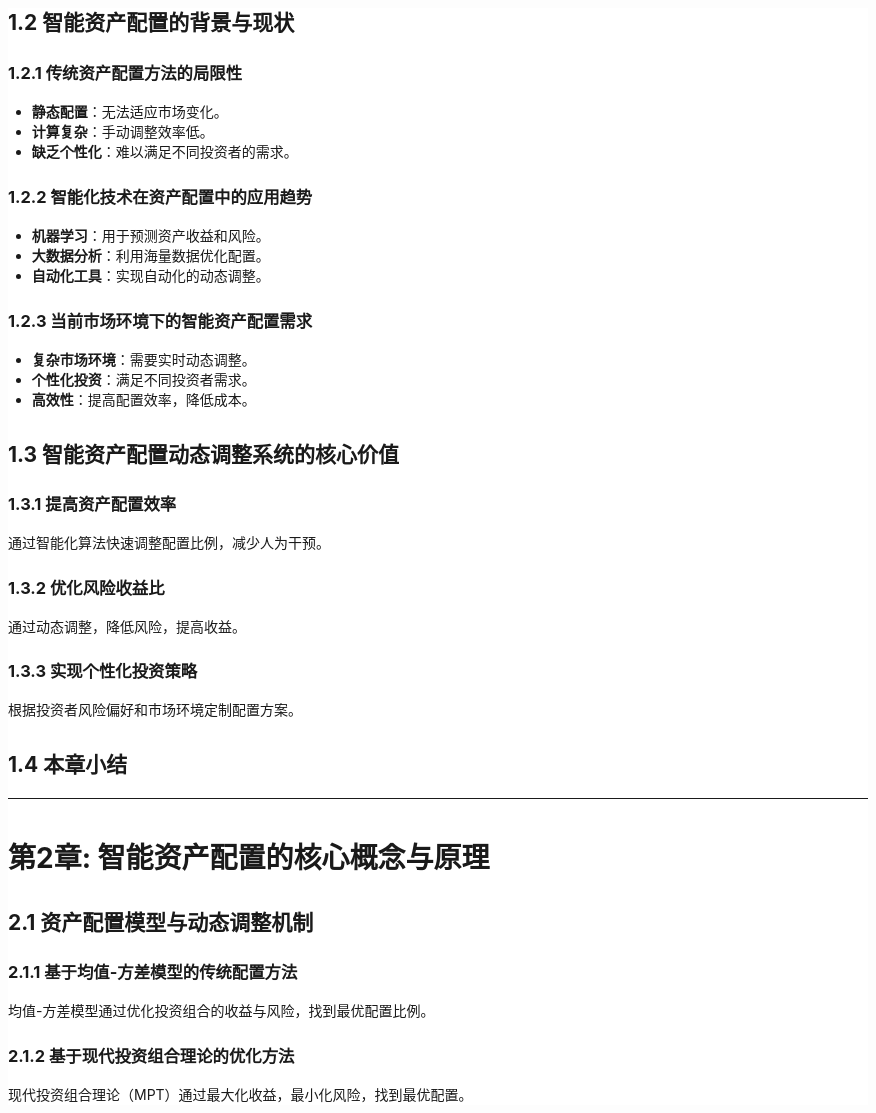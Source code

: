 ## 1.2 智能资产配置的背景与现状

### 1.2.1 传统资产配置方法的局限性

- **静态配置**：无法适应市场变化。
- **计算复杂**：手动调整效率低。
- **缺乏个性化**：难以满足不同投资者的需求。

### 1.2.2 智能化技术在资产配置中的应用趋势

- **机器学习**：用于预测资产收益和风险。
- **大数据分析**：利用海量数据优化配置。
- **自动化工具**：实现自动化的动态调整。

### 1.2.3 当前市场环境下的智能资产配置需求

- **复杂市场环境**：需要实时动态调整。
- **个性化投资**：满足不同投资者需求。
- **高效性**：提高配置效率，降低成本。

## 1.3 智能资产配置动态调整系统的核心价值

### 1.3.1 提高资产配置效率

通过智能化算法快速调整配置比例，减少人为干预。

### 1.3.2 优化风险收益比

通过动态调整，降低风险，提高收益。

### 1.3.3 实现个性化投资策略

根据投资者风险偏好和市场环境定制配置方案。

## 1.4 本章小结

---

# 第2章: 智能资产配置的核心概念与原理

## 2.1 资产配置模型与动态调整机制

### 2.1.1 基于均值-方差模型的传统配置方法

均值-方差模型通过优化投资组合的收益与风险，找到最优配置比例。

### 2.1.2 基于现代投资组合理论的优化方法

现代投资组合理论（MPT）通过最大化收益，最小化风险，找到最优配置。
